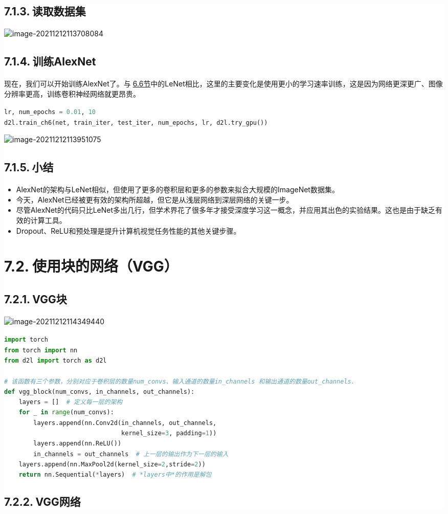 ## 7.1.3. 读取数据集

![image-20211212113708084](http://cdn.nefu-yzk.top/img/image-20211212113708084.png)

## 7.1.4. 训练AlexNet

现在，我们可以开始训练AlexNet了。与 [6.6节](https://zh-v2.d2l.ai/chapter_convolutional-neural-networks/lenet.html#sec-lenet)中的LeNet相比，这里的主要变化是使用更小的学习速率训练，这是因为网络更深更广、图像分辨率更高，训练卷积神经网络就更昂贵。

```python
lr, num_epochs = 0.01, 10
d2l.train_ch6(net, train_iter, test_iter, num_epochs, lr, d2l.try_gpu())
```

![image-20211212113951075](http://cdn.nefu-yzk.top/img/image-20211212113951075.png)

## 7.1.5. 小结

- AlexNet的架构与LeNet相似，但使用了更多的卷积层和更多的参数来拟合大规模的ImageNet数据集。
- 今天，AlexNet已经被更有效的架构所超越，但它是从浅层网络到深层网络的关键一步。
- 尽管AlexNet的代码只比LeNet多出几行，但学术界花了很多年才接受深度学习这一概念，并应用其出色的实验结果。这也是由于缺乏有效的计算工具。
- Dropout、ReLU和预处理是提升计算机视觉任务性能的其他关键步骤。

# 7.2. 使用块的网络（VGG）

## 7.2.1. VGG块

![image-20211212114349440](http://cdn.nefu-yzk.top/img/image-20211212114349440.png)



```python
import torch
from torch import nn
from d2l import torch as d2l

# 该函数有三个参数，分别对应于卷积层的数量num_convs、输入通道的数量in_channels 和输出通道的数量out_channels.
def vgg_block(num_convs, in_channels, out_channels):
    layers = []  # 定义每一层的架构
    for _ in range(num_convs):
        layers.append(nn.Conv2d(in_channels, out_channels,
                                kernel_size=3, padding=1))
        layers.append(nn.ReLU())
        in_channels = out_channels  # 上一层的输出作为下一层的输入
    layers.append(nn.MaxPool2d(kernel_size=2,stride=2))
    return nn.Sequential(*layers)  # *layers中*的作用是解包
```

## 7.2.2. VGG网络
